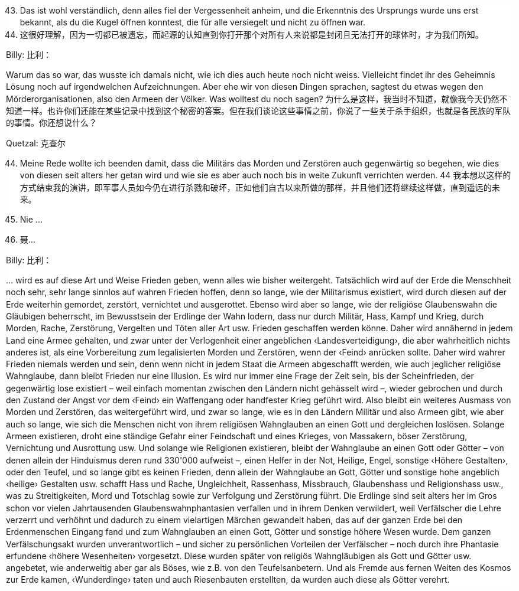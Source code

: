 43. Das ist wohl verständlich, denn alles fiel der Vergessenheit anheim, und die Erkenntnis des Ursprungs wurde uns erst bekannt, als du die Kugel öffnen konntest, die für alle versiegelt und nicht zu öffnen war.
43. 这很好理解，因为一切都已被遗忘，而起源的认知直到你打开那个对所有人来说都是封闭且无法打开的球体时，才为我们所知。 

Billy:
比利：

Warum das so war, das wusste ich damals nicht, wie ich dies auch heute noch nicht weiss. Vielleicht findet ihr des Geheimnis Lösung noch auf irgendwelchen Aufzeichnungen. Aber ehe wir von diesen Dingen sprachen, sagtest du etwas wegen den Mörderorganisationen, also den Armeen der Völker. Was wolltest du noch sagen?
为什么是这样，我当时不知道，就像我今天仍然不知道一样。也许你们还能在某些记录中找到这个秘密的答案。但在我们谈论这些事情之前，你说了一些关于杀手组织，也就是各民族的军队的事情。你还想说什么？ 

Quetzal:
克查尔

44. Meine Rede wollte ich beenden damit, dass die Militärs das Morden und Zerstören auch gegenwärtig so begehen, wie dies von diesen seit alters her getan wird und wie sie es aber auch noch bis in weite Zukunft verrichten werden.
44 我本想以这样的方式结束我的演讲，即军事人员如今仍在进行杀戮和破坏，正如他们自古以来所做的那样，并且他们还将继续这样做，直到遥远的未来。

45. Nie …
45. 聂…

Billy:
比利：

… wird es auf diese Art und Weise Frieden geben, wenn alles wie bisher weitergeht. Tatsächlich wird auf der Erde die Menschheit noch sehr, sehr lange sinnlos auf wahren Frieden hoffen, denn so lange, wie der Militarismus existiert, wird durch diesen auf der Erde weiterhin gemordet, zerstört, vernichtet und ausgerottet. Ebenso wird aber so lange, wie der religiöse Glaubenswahn die Gläubigen beherrscht, im Bewusstsein der Erdlinge der Wahn lodern, dass nur durch Militär, Hass, Kampf und Krieg, durch Morden, Rache, Zerstörung, Vergelten und Töten aller Art usw. Frieden geschaffen werden könne. Daher wird annähernd in jedem Land eine Armee gehalten, und zwar unter der Verlogenheit einer angeblichen ‹Landesverteidigung›, die aber wahrheitlich nichts anderes ist, als eine Vorbereitung zum legalisierten Morden und Zerstören, wenn der ‹Feind› anrücken sollte. Daher wird wahrer Frieden niemals werden und sein, denn wenn nicht in jedem Staat die Armeen abgeschafft werden, wie auch jeglicher religiöse Wahnglaube, dann bleibt Frieden nur eine Illusion. Es wird nur immer eine Frage der Zeit sein, bis der Scheinfrieden, der gegenwärtig lose existiert – weil einfach momentan zwischen den Ländern nicht gehässelt wird –, wieder gebrochen und durch den Zustand der Angst vor dem ‹Feind› ein Waffengang oder handfester Krieg geführt wird. Also bleibt ein weiteres Ausmass von Morden und Zerstören, das weitergeführt wird, und zwar so lange, wie es in den Ländern Militär und also Armeen gibt, wie aber auch so lange, wie sich die Menschen nicht von ihrem religiösen Wahnglauben an einen Gott und dergleichen loslösen. Solange Armeen existieren, droht eine ständige Gefahr einer Feindschaft und eines Krieges, von Massakern, böser Zerstörung, Vernichtung und Ausrottung usw. Und solange wie Religionen existieren, bleibt der Wahnglaube an einen Gott oder Götter – von denen allein der Hinduismus deren rund 330'000 aufweist –, einen Helfer in der Not, Heilige, Engel, sonstige ‹Höhere Gestalten›, oder den Teufel, und so lange gibt es keinen Frieden, denn allein der Wahnglaube an Gott, Götter und sonstige hohe angeblich ‹heilige› Gestalten usw. schafft Hass und Rache, Ungleichheit, Rassenhass, Missbrauch, Glaubenshass und Religionshass usw., was zu Streitigkeiten, Mord und Totschlag sowie zur Verfolgung und Zerstörung führt. Die Erdlinge sind seit alters her im Gros schon vor vielen Jahrtausenden Glaubenswahnphantasien verfallen und in ihrem Denken verwildert, weil Verfälscher die Lehre verzerrt und verhöhnt und dadurch zu einem vielartigen Märchen gewandelt haben, das auf der ganzen Erde bei den Erdenmenschen Eingang fand und zum Wahnglauben an einen Gott, Götter und sonstige höhere Wesen wurde. Dem ganzen Verfälschungsakt wurden unverantwortlich – und sicher zu persönlichen Vorteilen der Verfälscher – noch durch ihre Phantasie erfundene ‹höhere Wesenheiten› vorgesetzt. Diese wurden später von religiös Wahngläubigen als Gott und Götter usw. angebetet, wie anderweitig aber gar als Böses, wie z.B. von den Teufelsanbetern. Und als Fremde aus fernen Weiten des Kosmos zur Erde kamen, ‹Wunderdinge› taten und auch Riesenbauten erstellten, da wurden auch diese als Götter verehrt.